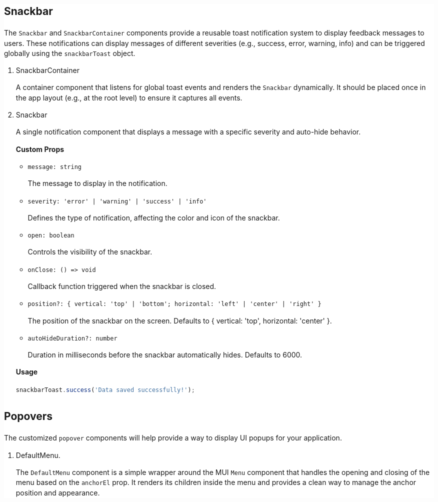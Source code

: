 ## Snackbar

The `Snackbar` and `SnackbarContainer` components provide a reusable toast notification system to display feedback messages to users. These notifications can display messages of different severities (e.g., success, error, warning, info) and can be triggered globally using the `snackbarToast` object.

1. SnackbarContainer

    A container component that listens for global toast events and renders the `Snackbar` dynamically. It should be placed once in the app layout (e.g., at the root level) to ensure it captures all events.

2. Snackbar

    A single notification component that displays a message with a specific severity and auto-hide behavior.

    **Custom Props**

    - `message: string`

        The message to display in the notification.

    - `severity: 'error' | 'warning' | 'success' | 'info'`

        Defines the type of notification, affecting the color and icon of the snackbar.

    - `open: boolean`

        Controls the visibility of the snackbar.

    - `onClose: () => void`

        Callback function triggered when the snackbar is closed.

    - `position?: { vertical: 'top' | 'bottom'; horizontal: 'left' | 'center' | 'right' }`

        The position of the snackbar on the screen. Defaults to { vertical: 'top', horizontal: 'center' }.

    - `autoHideDuration?: number`

        Duration in milliseconds before the snackbar automatically hides. Defaults to 6000.

    **Usage**

    ```javascript
    snackbarToast.success('Data saved successfully!');
    ```

## Popovers

The customized `popover` components will help provide a way to display UI popups for your application.

1. DefaultMenu.

    The `DefaultMenu` component is a simple wrapper around the MUI `Menu` component that handles the opening and closing of the menu based on the `anchorEl` prop. It renders its children inside the menu and provides a clean way to manage the anchor position and appearance.
